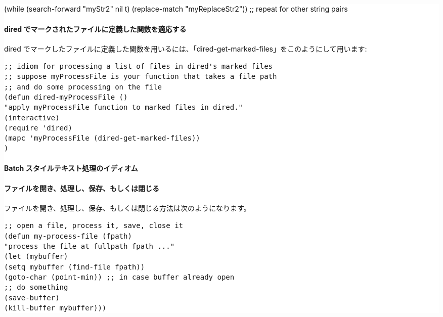 <span class="synSpecial">(</span>while <span class="synSpecial">(</span>search-forward <span class="synConstant">&#34;myStr2&#34;</span> <span class="synStatement">nil</span> <span class="synStatement">t</span><span class="synSpecial">)</span> <span class="synSpecial">(</span>replace-match <span class="synConstant">&#34;myReplaceStr2&#34;</span><span class="synSpecial">))</span>
<span class="synComment">;; repeat for other string pairs</span>
</pre>
  
<h4>
    dired でマークされたファイルに定義した関数を適応する
</h4>
  
<p>
    dired でマークしたファイルに定義した関数を用いるには、「dired-get-marked-files」をこのようにして用います:
</p>
  
<pre class="syntax-highlight">
<span class="synComment">;; idiom for processing a list of files in dired's marked files</span>
<span class="synComment">;; suppose myProcessFile is your function that takes a file path</span>
<span class="synComment">;; and do some processing on the file</span>
<span class="synSpecial">(</span><span class="synStatement">defun</span> dired-myProcessFile <span class="synSpecial">()</span>
<span class="synConstant">&#34;apply myProcessFile function to marked files in dired.&#34;</span>
<span class="synSpecial">(</span>interactive<span class="synSpecial">)</span>
<span class="synSpecial">(</span><span class="synStatement">require</span> <span class="synSpecial">'</span><span class="synIdentifier">dired</span><span class="synSpecial">)</span>
<span class="synSpecial">(</span><span class="synStatement">mapc</span> <span class="synSpecial">'</span><span class="synIdentifier">myProcessFile</span> <span class="synSpecial">(</span>dired-get-marked-files<span class="synSpecial">))</span>
<span class="synSpecial">)</span>
</pre>
  
<h4>
    Batch スタイルテキスト処理のイディオム
</h4>
  
<h4>
    ファイルを開き、処理し、保存、もしくは閉じる
</h4>
  
<p>
    ファイルを開き、処理し、保存、もしくは閉じる方法は次のようになります。
</p>
  
<pre class="syntax-highlight">
<span class="synComment">;; open a file, process it, save, close it</span>
<span class="synSpecial">(</span><span class="synStatement">defun</span> my-process-file <span class="synSpecial">(</span>fpath<span class="synSpecial">)</span>
<span class="synConstant">&#34;process the file at fullpath fpath ...&#34;</span>
<span class="synSpecial">(</span><span class="synStatement">let</span> <span class="synSpecial">(</span>mybuffer<span class="synSpecial">)</span>
<span class="synSpecial">(</span><span class="synStatement">setq</span> mybuffer <span class="synSpecial">(</span>find-file fpath<span class="synSpecial">))</span>
<span class="synSpecial">(</span>goto-char <span class="synSpecial">(</span>point-min<span class="synSpecial">))</span> <span class="synComment">;; in case buffer already open</span>
<span class="synComment">;; do something</span>
<span class="synSpecial">(</span>save-buffer<span class="synSpecial">)</span>
<span class="synSpecial">(</span>kill-buffer mybuffer<span class="synSpecial">)))</span>
</pre>
  